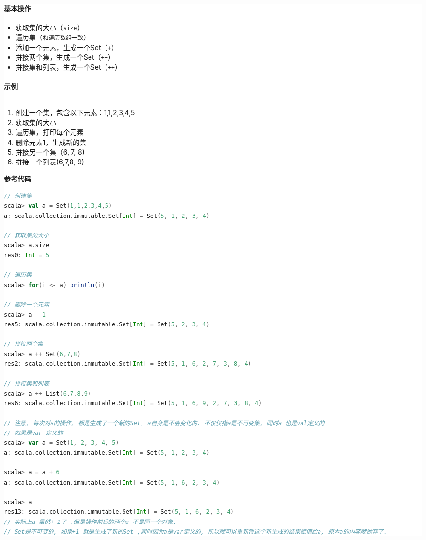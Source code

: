 



#### 基本操作

- 获取集的大小（`size`）
- 遍历集（`和遍历数组一致`）
- 添加一个元素，生成一个Set（`+`）
- 拼接两个集，生成一个Set（`++`）
- 拼接集和列表，生成一个Set（`++`）



#### 示例

---

1. 创建一个集，包含以下元素：1,1,2,3,4,5
2. 获取集的大小
3. 遍历集，打印每个元素
4. 删除元素1，生成新的集
5. 拼接另一个集（6, 7, 8)
6. 拼接一个列表(6,7,8, 9)



**参考代码**

```scala
// 创建集
scala> val a = Set(1,1,2,3,4,5)
a: scala.collection.immutable.Set[Int] = Set(5, 1, 2, 3, 4)

// 获取集的大小
scala> a.size
res0: Int = 5

// 遍历集
scala> for(i <- a) println(i)

// 删除一个元素
scala> a - 1
res5: scala.collection.immutable.Set[Int] = Set(5, 2, 3, 4)

// 拼接两个集
scala> a ++ Set(6,7,8)
res2: scala.collection.immutable.Set[Int] = Set(5, 1, 6, 2, 7, 3, 8, 4)

// 拼接集和列表
scala> a ++ List(6,7,8,9)
res6: scala.collection.immutable.Set[Int] = Set(5, 1, 6, 9, 2, 7, 3, 8, 4)

// 注意, 每次对a的操作, 都是生成了一个新的Set, a自身是不会变化的. 不仅仅指a是不可变集, 同时a 也是val定义的
// 如果是var 定义的
scala> var a = Set(1, 2, 3, 4, 5)
a: scala.collection.immutable.Set[Int] = Set(5, 1, 2, 3, 4)

scala> a = a + 6
a: scala.collection.immutable.Set[Int] = Set(5, 1, 6, 2, 3, 4)

scala> a
res13: scala.collection.immutable.Set[Int] = Set(5, 1, 6, 2, 3, 4)
// 实际上a 虽然+ 1了 ,但是操作前后的两个a 不是同一个对象.
// Set是不可变的, 如果+1 就是生成了新的Set ,同时因为a是var定义的, 所以就可以重新将这个新生成的结果赋值给a, 原本a的内容就抛弃了.
```
